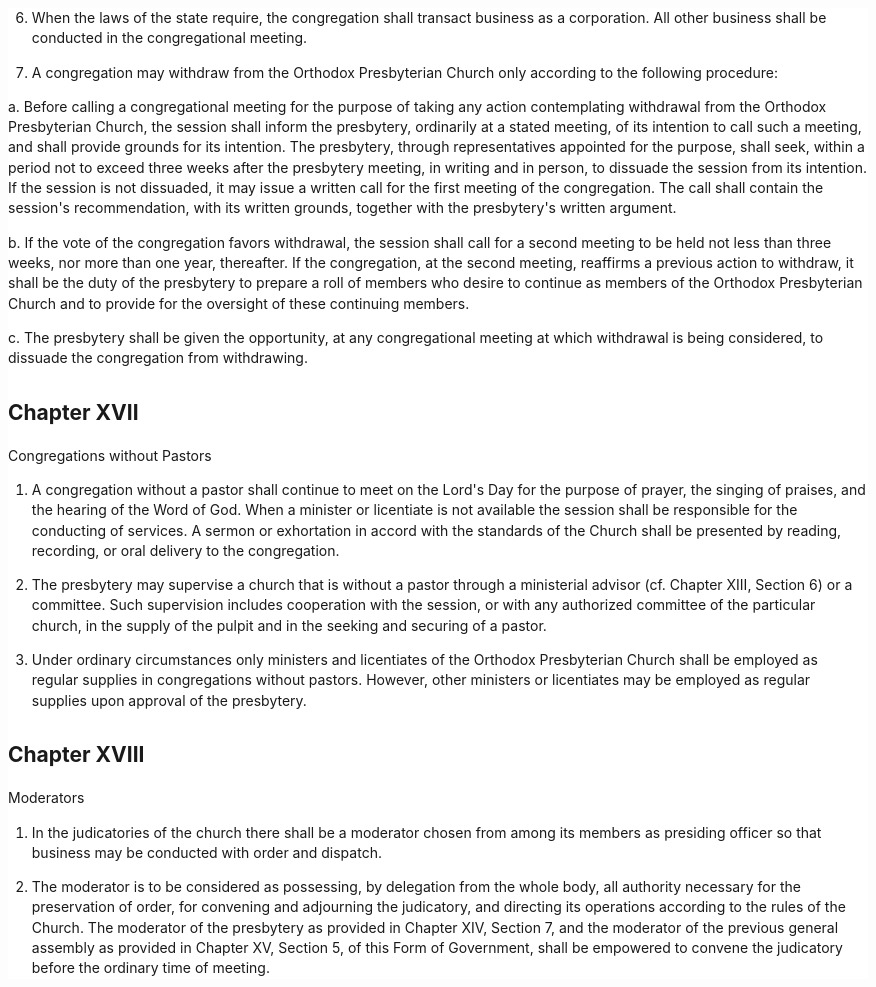 6. When the laws of the state require, the congregation shall transact business as a corporation. All other business shall be conducted in the congregational meeting.

7. A congregation may withdraw from the Orthodox Presbyterian Church only according to the following procedure:

a. Before calling a congregational meeting for the purpose of taking any action contemplating withdrawal from the Orthodox Presbyterian Church, the session shall inform the presbytery, ordinarily at a stated meeting, of its intention to call such a meeting, and shall provide grounds for its intention. The presbytery, through representatives appointed for the purpose, shall seek, within a period not to exceed three weeks after the presbytery meeting, in writing and in person, to dissuade the session from its intention. If the session is not dissuaded, it may issue a written call for the first meeting of the congregation. The call shall contain the session's recommendation, with its written grounds, together with the presbytery's written argument.

b. If the vote of the congregation favors withdrawal, the session shall call for a second meeting to be held not less than three weeks, nor more than one year, thereafter. If the congregation, at the second meeting, reaffirms a previous action to withdraw, it shall be the duty of the presbytery to prepare a roll of members who desire to continue as members of the Orthodox Presbyterian Church and to provide for the oversight of these continuing members.

c. The presbytery shall be given the opportunity, at any congregational meeting at which withdrawal is being considered, to dissuade the congregation from withdrawing.

## Chapter XVII
Congregations without Pastors
1. A congregation without a pastor shall continue to meet on the Lord's Day for the purpose of prayer, the singing of praises, and the hearing of the Word of God. When a minister or licentiate is not available the session shall be responsible for the conducting of services. A sermon or exhortation in accord with the standards of the Church shall be presented by reading, recording, or oral delivery to the congregation.

2. The presbytery may supervise a church that is without a pastor through a ministerial advisor (cf. Chapter XIII, Section 6) or a committee. Such supervision includes cooperation with the session, or with any authorized committee of the particular church, in the supply of the pulpit and in the seeking and securing of a pastor.

3. Under ordinary circumstances only ministers and licentiates of the Orthodox Presbyterian Church shall be employed as regular supplies in congregations without pastors. However, other ministers or licentiates may be employed as regular supplies upon approval of the presbytery.

## Chapter XVIII
Moderators
1. In the judicatories of the church there shall be a moderator chosen from among its members as presiding officer so that business may be conducted with order and dispatch.

2. The moderator is to be considered as possessing, by delegation from the whole body, all authority necessary for the preservation of order, for convening and adjourning the judicatory, and directing its operations according to the rules of the Church. The moderator of the presbytery as provided in Chapter XIV, Section 7, and the moderator of the previous general assembly as provided in Chapter XV, Section 5, of this Form of Government, shall be empowered to convene the judicatory before the ordinary time of meeting.
